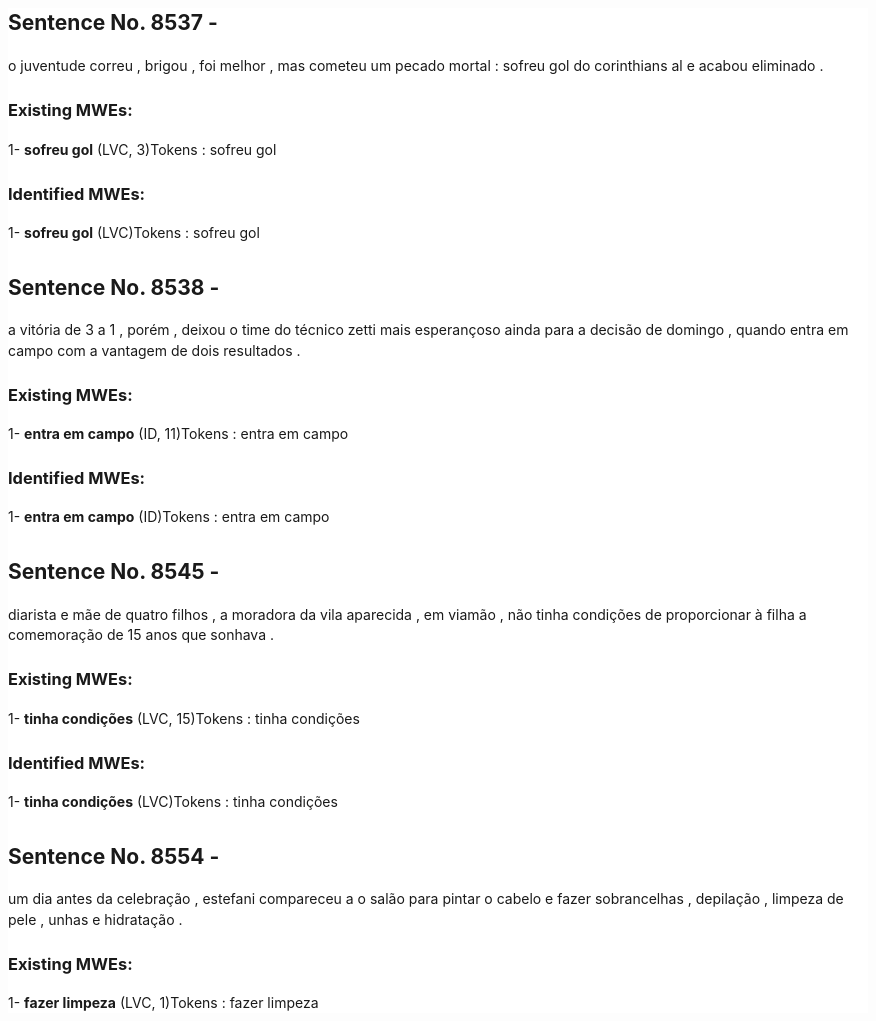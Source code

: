 ## Sentence No. 8537 - 
o juventude correu , brigou , foi melhor , mas cometeu um pecado mortal : sofreu gol do corinthians al e acabou eliminado . 
### Existing MWEs: 
1- **sofreu gol** (LVC, 3)Tokens : 
sofreu
gol

### Identified MWEs: 
1- **sofreu gol** (LVC)Tokens : 
sofreu
gol

## Sentence No. 8538 - 
a vitória de 3 a 1 , porém , deixou o time do técnico zetti mais esperançoso ainda para a decisão de domingo , quando entra em campo com a vantagem de dois resultados . 
### Existing MWEs: 
1- **entra em campo** (ID, 11)Tokens : 
entra
em
campo

### Identified MWEs: 
1- **entra em campo** (ID)Tokens : 
entra
em
campo

## Sentence No. 8545 - 
diarista e mãe de quatro filhos , a moradora da vila aparecida , em viamão , não tinha condições de proporcionar à filha a comemoração de 15 anos que sonhava . 
### Existing MWEs: 
1- **tinha condições** (LVC, 15)Tokens : 
tinha
condições

### Identified MWEs: 
1- **tinha condições** (LVC)Tokens : 
tinha
condições

## Sentence No. 8554 - 
um dia antes da celebração , estefani compareceu a o salão para pintar o cabelo e fazer sobrancelhas , depilação , limpeza de pele , unhas e hidratação . 
### Existing MWEs: 
1- **fazer limpeza** (LVC, 1)Tokens : 
fazer
limpeza
